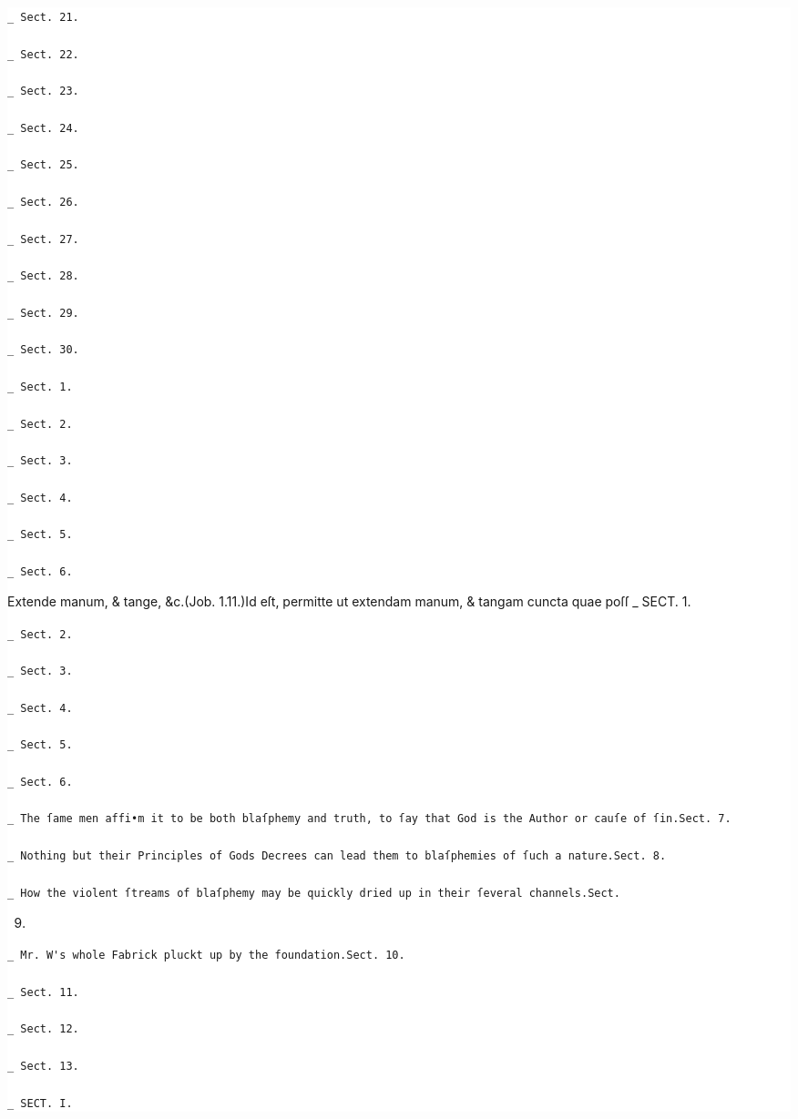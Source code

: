     _ Sect. 21.

    _ Sect. 22.

    _ Sect. 23.

    _ Sect. 24.

    _ Sect. 25.

    _ Sect. 26.

    _ Sect. 27.

    _ Sect. 28.

    _ Sect. 29.

    _ Sect. 30.

    _ Sect. 1.

    _ Sect. 2.

    _ Sect. 3.

    _ Sect. 4.

    _ Sect. 5.

    _ Sect. 6.
Extende manum, & tange, &c.(Job. 1.11.)Id eſt, permitte ut extendam manum, & tangam cuncta quae poſſ
    _ SECT. 1.

    _ Sect. 2.

    _ Sect. 3.

    _ Sect. 4.

    _ Sect. 5.

    _ Sect. 6.

    _ The ſame men affi•m it to be both blaſphemy and truth, to ſay that God is the Author or cauſe of ſin.Sect. 7.

    _ Nothing but their Principles of Gods Decrees can lead them to blaſphemies of ſuch a nature.Sect. 8.

    _ How the violent ſtreams of blaſphemy may be quickly dried up in their ſeveral channels.Sect.
9.

    _ Mr. W's whole Fabrick pluckt up by the foundation.Sect. 10.

    _ Sect. 11.

    _ Sect. 12.

    _ Sect. 13.

    _ SECT. I.

